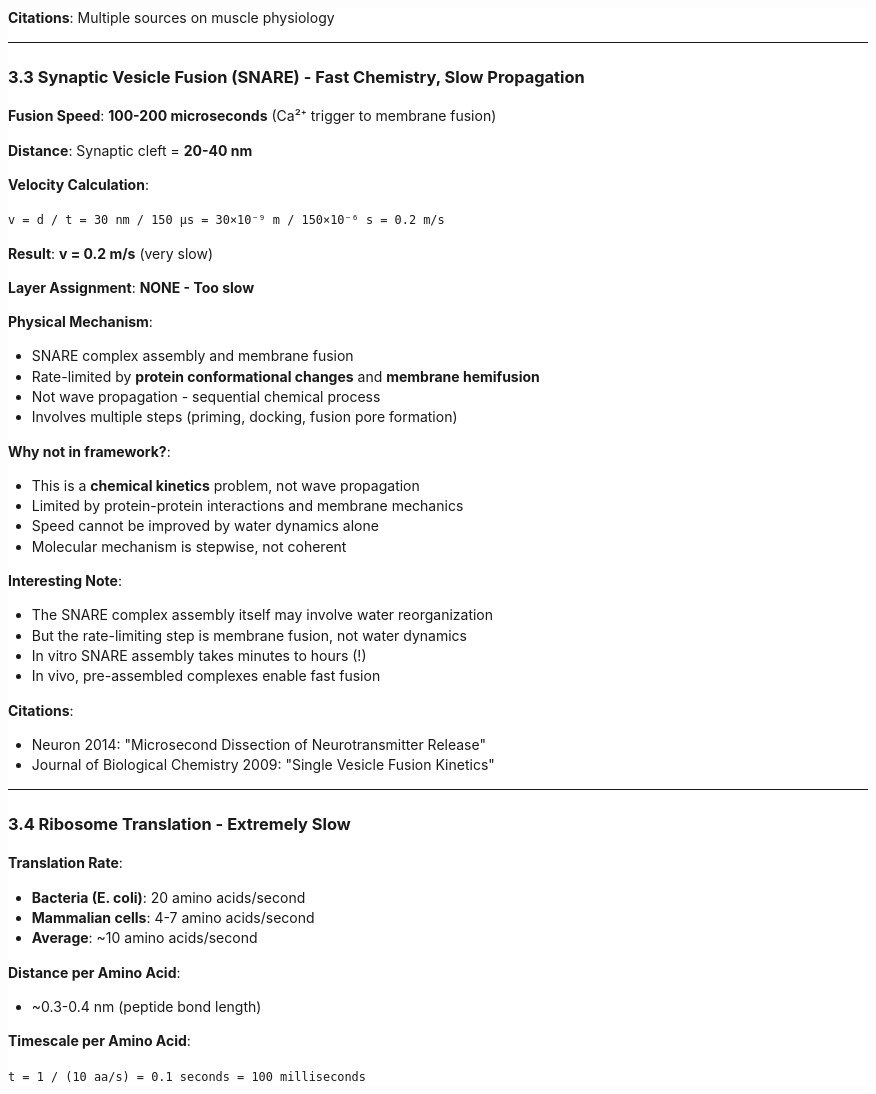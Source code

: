 **Citations**: Multiple sources on muscle physiology

---

### 3.3 Synaptic Vesicle Fusion (SNARE) - Fast Chemistry, Slow Propagation

**Fusion Speed**: **100-200 microseconds** (Ca²⁺ trigger to membrane fusion)

**Distance**: Synaptic cleft = **20-40 nm**

**Velocity Calculation**:
```
v = d / t = 30 nm / 150 μs = 30×10⁻⁹ m / 150×10⁻⁶ s = 0.2 m/s
```

**Result**: **v = 0.2 m/s** (very slow)

**Layer Assignment**: **NONE - Too slow**

**Physical Mechanism**:
- SNARE complex assembly and membrane fusion
- Rate-limited by **protein conformational changes** and **membrane hemifusion**
- Not wave propagation - sequential chemical process
- Involves multiple steps (priming, docking, fusion pore formation)

**Why not in framework?**:
- This is a **chemical kinetics** problem, not wave propagation
- Limited by protein-protein interactions and membrane mechanics
- Speed cannot be improved by water dynamics alone
- Molecular mechanism is stepwise, not coherent

**Interesting Note**:
- The SNARE complex assembly itself may involve water reorganization
- But the rate-limiting step is membrane fusion, not water dynamics
- In vitro SNARE assembly takes minutes to hours (!)
- In vivo, pre-assembled complexes enable fast fusion

**Citations**:
- Neuron 2014: "Microsecond Dissection of Neurotransmitter Release"
- Journal of Biological Chemistry 2009: "Single Vesicle Fusion Kinetics"

---

### 3.4 Ribosome Translation - Extremely Slow

**Translation Rate**:
- **Bacteria (E. coli)**: 20 amino acids/second
- **Mammalian cells**: 4-7 amino acids/second
- **Average**: ~10 amino acids/second

**Distance per Amino Acid**:
- ~0.3-0.4 nm (peptide bond length)

**Timescale per Amino Acid**:
```
t = 1 / (10 aa/s) = 0.1 seconds = 100 milliseconds
```
